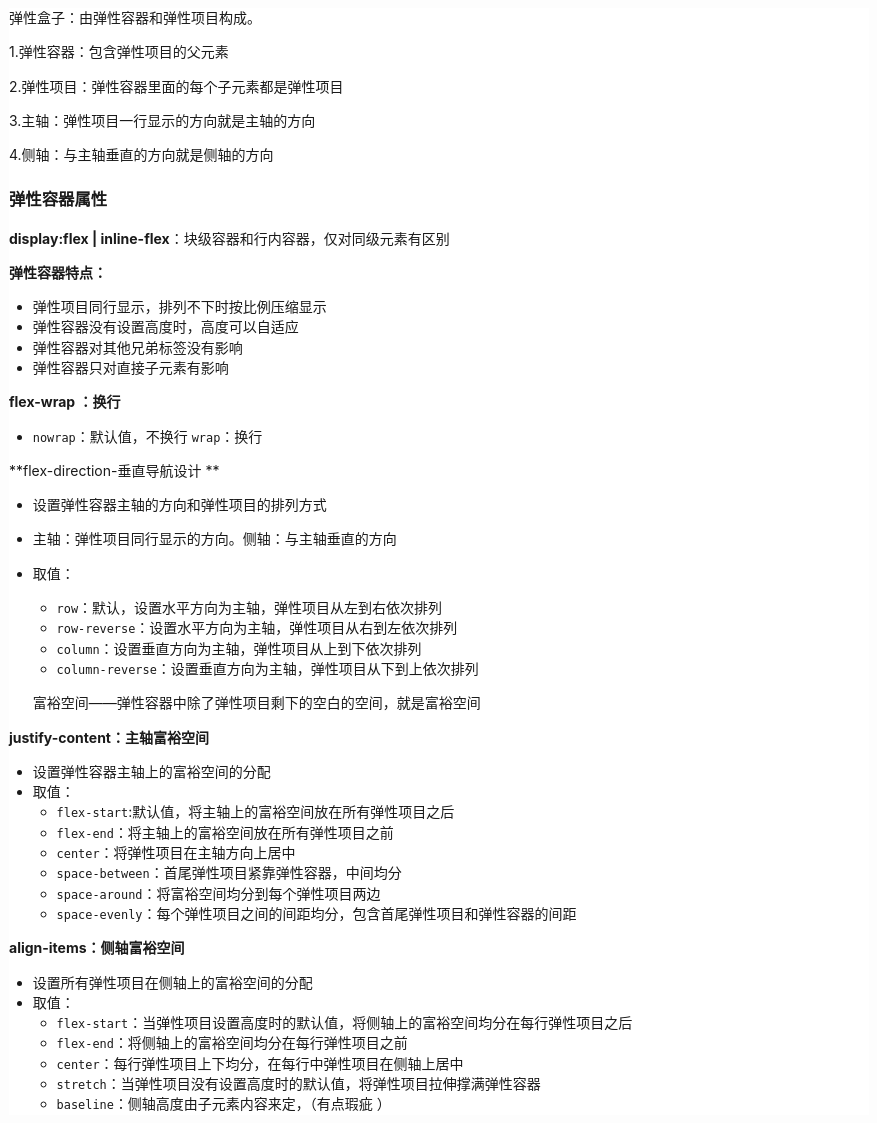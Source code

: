 弹性盒子：由弹性容器和弹性项目构成。  

1.弹性容器：包含弹性项目的父元素   

2.弹性项目：弹性容器里面的每个子元素都是弹性项目    

3.主轴：弹性项目一行显示的方向就是主轴的方向    

4.侧轴：与主轴垂直的方向就是侧轴的方向

### 弹性容器属性

**display:flex | inline-flex**：块级容器和行内容器，仅对同级元素有区别

**弹性容器特点：**

-   弹性项目同行显示，排列不下时按比例压缩显示
-   弹性容器没有设置高度时，高度可以自适应
-   弹性容器对其他兄弟标签没有影响
-   弹性容器只对直接子元素有影响

**flex-wrap  ：换行** 

- `nowrap`：默认值，不换行   `wrap`：换行

**flex-direction-垂直导航设计 ** 

- 设置弹性容器主轴的方向和弹性项目的排列方式

- 主轴：弹性项目同行显示的方向。侧轴：与主轴垂直的方向

- 取值：

  -   `row`：默认，设置水平方向为主轴，弹性项目从左到右依次排列
  -   `row-reverse`：设置水平方向为主轴，弹性项目从右到左依次排列
  -   `column`：设置垂直方向为主轴，弹性项目从上到下依次排列
  -   `column-reverse`：设置垂直方向为主轴，弹性项目从下到上依次排列

  富裕空间——弹性容器中除了弹性项目剩下的空白的空间，就是富裕空间

**justify-content：主轴富裕空间** 

-   设置弹性容器主轴上的富裕空间的分配
-   取值：
    -   `flex-start`:默认值，将主轴上的富裕空间放在所有弹性项目之后
    -   `flex-end`：将主轴上的富裕空间放在所有弹性项目之前
    -   `center`：将弹性项目在主轴方向上居中
    -   `space-between`：首尾弹性项目紧靠弹性容器，中间均分
    -   `space-around`：将富裕空间均分到每个弹性项目两边
    -   `space-evenly`：每个弹性项目之间的间距均分，包含首尾弹性项目和弹性容器的间距

**align-items：侧轴富裕空间** 

-   设置所有弹性项目在侧轴上的富裕空间的分配
-   取值：
    -   `flex-start`：当弹性项目设置高度时的默认值，将侧轴上的富裕空间均分在每行弹性项目之后
    -   `flex-end`：将侧轴上的富裕空间均分在每行弹性项目之前
    -   `center`：每行弹性项目上下均分，在每行中弹性项目在侧轴上居中
    -   `stretch`：当弹性项目没有设置高度时的默认值，将弹性项目拉伸撑满弹性容器
    -   `baseline`：侧轴高度由子元素内容来定，（有点瑕疵 ）
